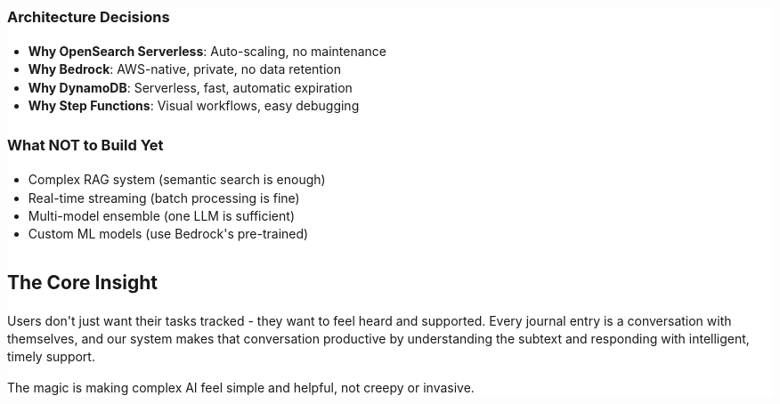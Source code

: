 ### Architecture Decisions
- **Why OpenSearch Serverless**: Auto-scaling, no maintenance
- **Why Bedrock**: AWS-native, private, no data retention
- **Why DynamoDB**: Serverless, fast, automatic expiration
- **Why Step Functions**: Visual workflows, easy debugging

### What NOT to Build Yet
- Complex RAG system (semantic search is enough)
- Real-time streaming (batch processing is fine)
- Multi-model ensemble (one LLM is sufficient)
- Custom ML models (use Bedrock's pre-trained)

## The Core Insight
Users don't just want their tasks tracked - they want to feel heard and supported. Every journal entry is a conversation with themselves, and our system makes that conversation productive by understanding the subtext and responding with intelligent, timely support.

The magic is making complex AI feel simple and helpful, not creepy or invasive.